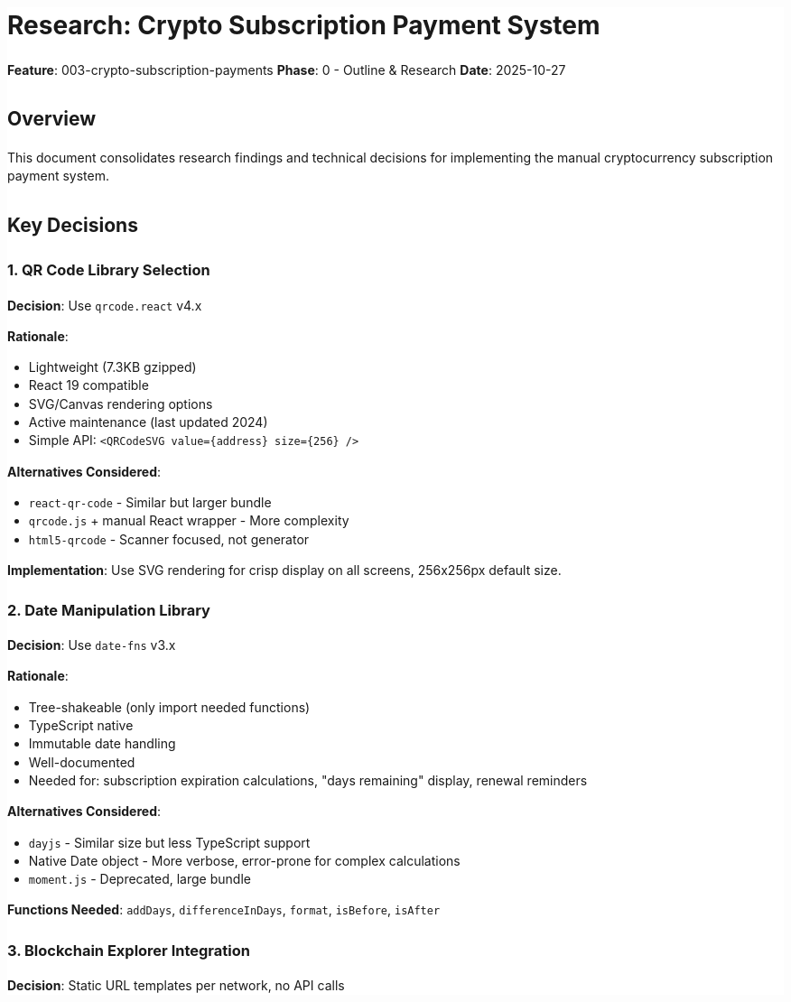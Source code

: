 # Research: Crypto Subscription Payment System

**Feature**: 003-crypto-subscription-payments
**Phase**: 0 - Outline & Research
**Date**: 2025-10-27

## Overview

This document consolidates research findings and technical decisions for implementing the manual cryptocurrency subscription payment system.

## Key Decisions

### 1. QR Code Library Selection

**Decision**: Use `qrcode.react` v4.x

**Rationale**:
- Lightweight (7.3KB gzipped)
- React 19 compatible
- SVG/Canvas rendering options
- Active maintenance (last updated 2024)
- Simple API: `<QRCodeSVG value={address} size={256} />`

**Alternatives Considered**:
- `react-qr-code` - Similar but larger bundle
- `qrcode.js` + manual React wrapper - More complexity
- `html5-qrcode` - Scanner focused, not generator

**Implementation**: Use SVG rendering for crisp display on all screens, 256x256px default size.

### 2. Date Manipulation Library

**Decision**: Use `date-fns` v3.x

**Rationale**:
- Tree-shakeable (only import needed functions)
- TypeScript native
- Immutable date handling
- Well-documented
- Needed for: subscription expiration calculations, "days remaining" display, renewal reminders

**Alternatives Considered**:
- `dayjs` - Similar size but less TypeScript support
- Native Date object - More verbose, error-prone for complex calculations
- `moment.js` - Deprecated, large bundle

**Functions Needed**: `addDays`, `differenceInDays`, `format`, `isBefore`, `isAfter`

### 3. Blockchain Explorer Integration

**Decision**: Static URL templates per network, no API calls

